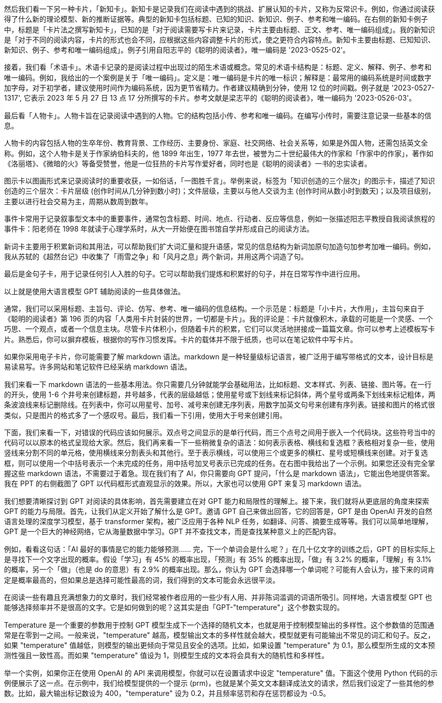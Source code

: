 然后我们看一下另一种卡片，「新知卡」。新知卡是记录我们在阅读中遇到的挑战、扩展认知的卡片，又称为反常识卡。例如，你通过阅读获得了什么新的理论模型、新的推断证据等。典型的新知卡包括标题、已知的知识、新知识、例子、参考和唯一编码。在右侧的新知卡例子中，标题是「卡片法之撰写新知卡」，已知的是「对于阅读需要写卡片来记录，卡片主要由标题、正文、参考、唯一编码组成」。我的新知识是「对于不同的阅读内容，卡片的形式也会不同，应根据这些内容调整卡片的形式，使之更符合内容特点。新知卡主要由标题、已知知识、新知识、例子、参考和唯一编码组成」。例子引用自阳志平的《聪明的阅读者》，唯一编码是 '2023-0525-02'。

接着，我们看「术语卡」。术语卡记录的是阅读过程中出现过的陌生术语或概念。常见的术语卡结构是：标题、定义、解释、例子、参考和唯一编码。例如，我给出的一个案例是关于「唯一编码」。定义是：唯一编码是卡片的唯一标识；解释是：最常用的编码系统是时间或数字加字母，对于初学者，建议使用时间作为编码系统，因为更节省精力。作者建议精确到分钟，使用 12 位的时间戳。例子就是 '2023-0527-1317', 它表示 2023 年 5 月 27 日 13 点 17 分所撰写的卡片。参考文献是梁志平的《聪明的阅读者》，唯一编码为 '2023-0526-03'。

最后看「人物卡」。人物卡旨在记录阅读中遇到的人物。它的结构包括小传、参考和唯一编码。在编写小传时，需要注意记录一些基本的信息。

人物卡的内容包括人物的生卒年份、教育背景、工作经历、主要身份、家庭、社交网络、社会关系等，如果是外国人物，还需包括英文全称。例如，这个人物卡是关于作家纳伯科夫的，他 1899 年出生，1977 年去世，被誉为二十世纪最伟大的作家和「作家中的作家」，著作如《洛丽塔》、《微暗的火》等备受赞誉，他是一位狂热的卡片写作爱好者，同时也是《聪明的阅读者》一书的忠实读者。

图示卡以图画形式来记录阅读时的重要收获，一如俗话，「一图胜千言」。举例来说，标签为「知识创造的三个层次」的图示卡，描述了知识创造的三个层次：卡片层级 (创作时间从几分钟到数小时)；文件层级，主要以与他人交谈为主 (创作时间从数小时到数天)；以及项目级别，主要以进行社会交易为主，周期从数周到数年。

事件卡常用于记录叙事型文本中的重要事件，通常包含标题、时间、地点、行动者、反应等信息，例如一张描述阳志平教授自我阅读旅程的事件卡：阳老师在 1998 年就读于心理学系时，从大一开始便在图书馆自学并形成自己的阅读方法。

新词卡主要用于积累新词和其用法，可以帮助我们扩大词汇量和提升语感，常见的信息结构为新词加原句加造句加参考加唯一编码。例如，我从苏轼的《超然台记》中收集了「雨雪之争」和「风月之息」两个新词，并用这两个词造了句。

最后是金句子卡，用于记录任何引人入胜的句子。它可以帮助我们提炼和积累好的句子，并在日常写作中进行应用。

以上就是使用大语言模型 GPT 辅助阅读的一些具体做法。

通常，我们可以采用标题、主旨句、评论、仿写、参考、唯一编码的信息结构。一个示范是：标题是「小卡片，大作用」，主旨句来自于《聪明的阅读者》第 196 页的内容「人类用卡片封装的世界，一切都是卡片」。我的评论是：卡片就像积木，承载的可能是一个灵感、一个巧思、一个观点，或者一个信息主块。尽管卡片体积小，但随着卡片的积累，它们可以灵活地拼接成一篇篇文章。你可以参考上述模板写卡片。熟悉后，你可以摒弃模板，根据你的写作习惯发挥。卡片的载体并不限于纸质，也可以在笔记软件中写卡片。

如果你采用电子卡片，你可能需要了解 markdown 语法。markdown 是一种轻量级标记语言，被广泛用于编写带格式的文本，设计目标是易读易写。许多网站和笔记软件已经采纳 markdown 语法。

我们来看一下 markdown 语法的一些基本用法。你只需要几分钟就能学会基础用法，比如标题、文本样式、列表、链接、图片等。在一行的开头，使用 1-6 个井号来创建标题，井号越多，代表的层级越低；使用星号或下划线来标记斜体，两个星号或两条下划线来标记粗体，两条波浪线来标记删除线。在列表中，你可以用星号、加号、减号来创建无序列表，用数字加英文句号来创建有序列表。链接和图片的格式很类似，只是图片的格式多了一个感叹号。最后，我们看一下引用，使用大于号来创建引用。

下面，我们来看一下，对错误的代码应该如何展示。双点号之间显示的是单行代码，而三个点号之间用于嵌入一个代码块。这些符号当中的代码可以以原本的格式呈现给大家。然后，我们再来看一下一些稍微复杂的语法：如何表示表格、横线和复选框？表格相对复杂一些，使用竖线来分割不同的单元格，使用横线来分割表头和其他行。至于表示横线，可以使用三个或更多的横杠、星号或短横线来创建。对于复选框，则可以使用一个中括号表示一个未完成的任务，用中括号加叉号表示已完成的任务。在右图中我给出了一个示例。如果您还没有完全掌握这些 markdown 语法，不需要过于着急。现在我们有了 AI，你只需要向 GPT 提问，「什么是 markdown 语法」，它能出色地提供答案。我在 PPT 的右侧截图了 GPT 以代码框形式直观显示的效果。所以，大家也可以使用 GPT 来复习 markdown 语法。

我们想要清晰探讨到 GPT 对阅读的具体影响，首先需要建立在对 GPT 能力和局限性的理解上。接下来，我们就将从更底层的角度来探索 GPT 的能力与局限。首先，让我们从定义开始了解什么是 GPT。邀请 GPT 自己来做出回答，它的回答是，GPT 是由 OpenAI 开发的自然语言处理的深度学习模型，基于 transformer 架构，被广泛应用于各种 NLP 任务，如翻译、问答、摘要生成等等。我们可以简单地理解，GPT 是一个巨大的神经网络，它从海量数据中学习。GPT 并不查找文本，而是查找某种意义上的匹配内容。

例如，看看这句话：「AI 最好的事情是它的能力能够预测...... 完，下一个单词会是什么呢？」在几十亿文字的训练之后，GPT 的目标实际上是寻找下一个文字出现的概率。假设「学习」有 45% 的概率出现，「预测」有 35% 的概率出现，「做」有 3.2% 的概率，「理解」有 3.1% 的概率，另一个「做」（也是 do 的意思）有 2.9% 的概率出现。那么，你认为 GPT 会选择哪一个单词呢？可能有人会认为，接下来的词肯定是概率最高的，但如果总是选择可能性最高的词，我们得到的文本可能会永远很平淡。

在阅读一些有趣且充满想象力的文章时，我们经常被作者应用的一些少有人用、并非陈词滥调的词语所吸引。同样地，大语言模型 GPT 也能够选择频率并不是很高的文字。它是如何做到的呢？这其实是由「GPT-"temperature"」这个参数实现的。

Temperature 是一个重要的参数用于控制 GPT 模型生成下一个选择的随机文本，也就是用于控制模型输出的多样性。这个参数值的范围通常是在零到一之间。一般来说，"temperature" 越高，模型输出文本的多样性就会越大，模型就更有可能输出不常见的词汇和句子。反之，如果 "temperature" 值越低，则模型的输出更倾向于常见且安全的选项。比如，如果设置 "temperature" 为 0.1，那么模型所生成的文本预测性强且一致性高。而如果 "temperature" 值设为 1，则模型生成的文本将会具有大的随机性和多样性。

举一个实例，如果你正在使用 OpenAI 的 API 来调用模型，你就可以在设置请求中设定 "temperature" 值。下面这个使用 Python 代码的示例便展示了这一点。在示例中，我们给模型提供的一个提示 (prm)，也就是某个英文文本翻译成法文的请求，然后我们设定了一些其他的参数。比如，最大输出标记数设为 400，"temperature" 设为 0.2，并且频率惩罚和存在惩罚都设为 -0.5。
